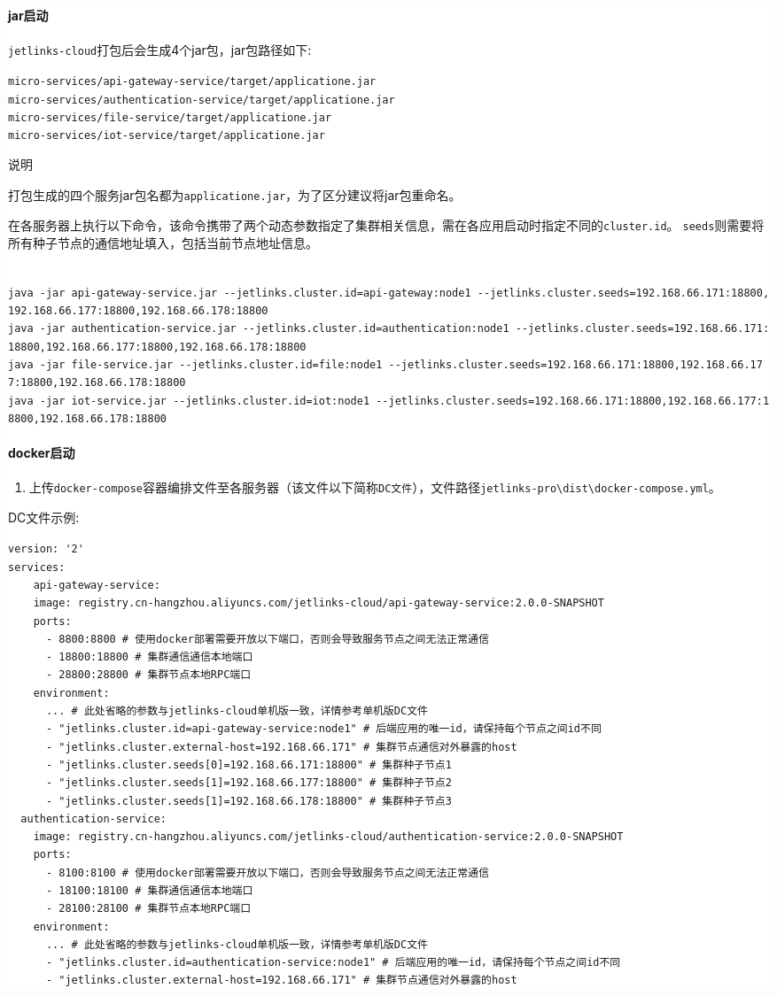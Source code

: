 #### jar启动

`jetlinks-cloud`打包后会生成4个jar包，jar包路径如下:

```
micro-services/api-gateway-service/target/applicatione.jar
micro-services/authentication-service/target/applicatione.jar
micro-services/file-service/target/applicatione.jar
micro-services/iot-service/target/applicatione.jar
```

<div class='explanation primary'>
  <p class='explanation-title-warp'>
    <span class='iconfont icon-bangzhu explanation-icon'></span>
    <span class='explanation-title font-weight'>说明</span>
  </p>

打包生成的四个服务jar包名都为`applicatione.jar`，为了区分建议将jar包重命名。

</div>

在各服务器上执行以下命令，该命令携带了两个动态参数指定了集群相关信息，需在各应用启动时指定不同的`cluster.id`。
`seeds`则需要将所有种子节点的通信地址填入，包括当前节点地址信息。

```shell

java -jar api-gateway-service.jar --jetlinks.cluster.id=api-gateway:node1 --jetlinks.cluster.seeds=192.168.66.171:18800,192.168.66.177:18800,192.168.66.178:18800
java -jar authentication-service.jar --jetlinks.cluster.id=authentication:node1 --jetlinks.cluster.seeds=192.168.66.171:18800,192.168.66.177:18800,192.168.66.178:18800
java -jar file-service.jar --jetlinks.cluster.id=file:node1 --jetlinks.cluster.seeds=192.168.66.171:18800,192.168.66.177:18800,192.168.66.178:18800
java -jar iot-service.jar --jetlinks.cluster.id=iot:node1 --jetlinks.cluster.seeds=192.168.66.171:18800,192.168.66.177:18800,192.168.66.178:18800

```

#### docker启动

1. 上传`docker-compose`容器编排文件至各服务器（该文件以下简称`DC文件`），文件路径`jetlinks-pro\dist\docker-compose.yml`。

DC文件示例:
```shell
version: '2'
services:
    api-gateway-service:
    image: registry.cn-hangzhou.aliyuncs.com/jetlinks-cloud/api-gateway-service:2.0.0-SNAPSHOT
    ports:
      - 8800:8800 # 使用docker部署需要开放以下端口，否则会导致服务节点之间无法正常通信
      - 18800:18800 # 集群通信通信本地端口
      - 28800:28800 # 集群节点本地RPC端口
    environment:
      ... # 此处省略的参数与jetlinks-cloud单机版一致，详情参考单机版DC文件
      - "jetlinks.cluster.id=api-gateway-service:node1" # 后端应用的唯一id，请保持每个节点之间id不同
      - "jetlinks.cluster.external-host=192.168.66.171" # 集群节点通信对外暴露的host
      - "jetlinks.cluster.seeds[0]=192.168.66.171:18800" # 集群种子节点1
      - "jetlinks.cluster.seeds[1]=192.168.66.177:18800" # 集群种子节点2
      - "jetlinks.cluster.seeds[1]=192.168.66.178:18800" # 集群种子节点3
  authentication-service:
    image: registry.cn-hangzhou.aliyuncs.com/jetlinks-cloud/authentication-service:2.0.0-SNAPSHOT
    ports:
      - 8100:8100 # 使用docker部署需要开放以下端口，否则会导致服务节点之间无法正常通信
      - 18100:18100 # 集群通信通信本地端口
      - 28100:28100 # 集群节点本地RPC端口
    environment:
      ... # 此处省略的参数与jetlinks-cloud单机版一致，详情参考单机版DC文件
      - "jetlinks.cluster.id=authentication-service:node1" # 后端应用的唯一id，请保持每个节点之间id不同
      - "jetlinks.cluster.external-host=192.168.66.171" # 集群节点通信对外暴露的host
```

[//]: # (       <td><a href="">ES集群部署</a></td>)
[//]: # (   <tr>)
[//]: # (       <td><a href="">Redis集群部署</a></td>)
[//]: # (       <td><a href="">PG/Mysql集群部署</a></td>)
[//]: # (   </tr>)